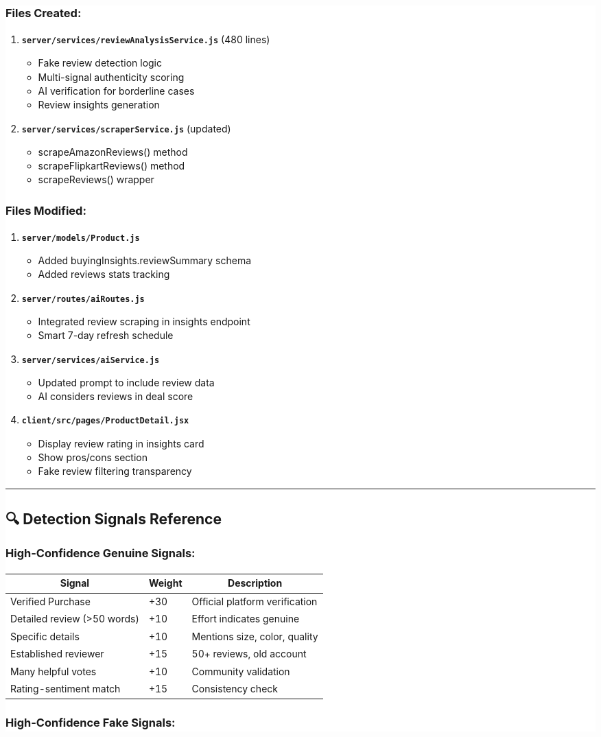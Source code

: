 ### Files Created:

1. **`server/services/reviewAnalysisService.js`** (480 lines)
   - Fake review detection logic
   - Multi-signal authenticity scoring
   - AI verification for borderline cases
   - Review insights generation

2. **`server/services/scraperService.js`** (updated)
   - scrapeAmazonReviews() method
   - scrapeFlipkartReviews() method
   - scrapeReviews() wrapper

### Files Modified:

1. **`server/models/Product.js`**
   - Added buyingInsights.reviewSummary schema
   - Added reviews stats tracking

2. **`server/routes/aiRoutes.js`**
   - Integrated review scraping in insights endpoint
   - Smart 7-day refresh schedule

3. **`server/services/aiService.js`**
   - Updated prompt to include review data
   - AI considers reviews in deal score

4. **`client/src/pages/ProductDetail.jsx`**
   - Display review rating in insights card
   - Show pros/cons section
   - Fake review filtering transparency

---

## 🔍 Detection Signals Reference

### High-Confidence Genuine Signals:

| Signal | Weight | Description |
|--------|--------|-------------|
| Verified Purchase | +30 | Official platform verification |
| Detailed review (>50 words) | +10 | Effort indicates genuine |
| Specific details | +10 | Mentions size, color, quality |
| Established reviewer | +15 | 50+ reviews, old account |
| Many helpful votes | +10 | Community validation |
| Rating-sentiment match | +15 | Consistency check |

### High-Confidence Fake Signals:
